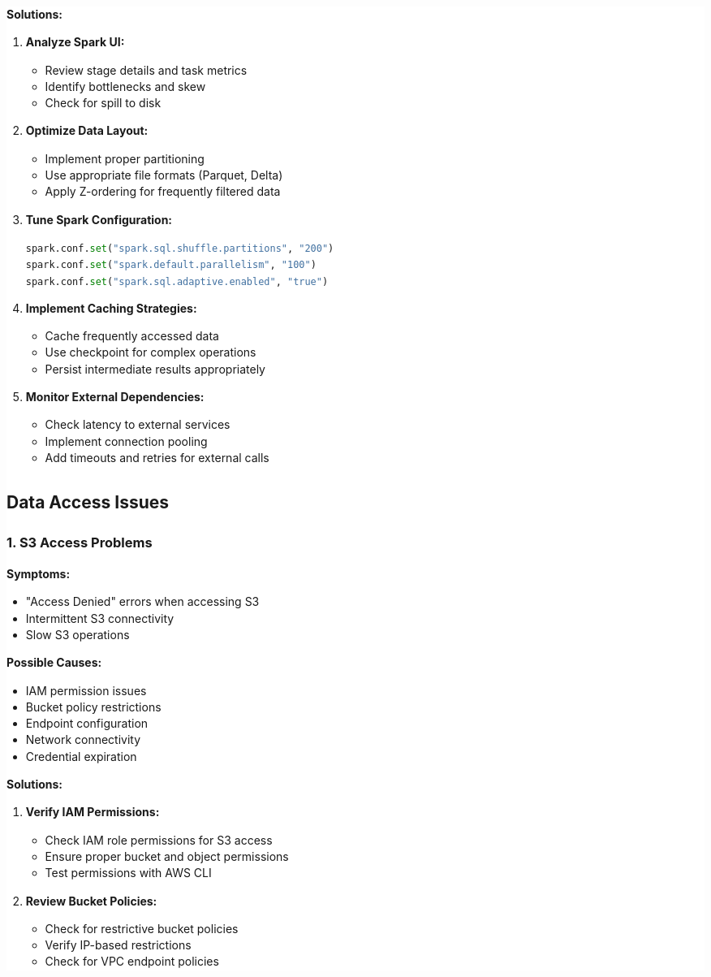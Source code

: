 **Solutions:**

1. **Analyze Spark UI:**
   - Review stage details and task metrics
   - Identify bottlenecks and skew
   - Check for spill to disk

2. **Optimize Data Layout:**
   - Implement proper partitioning
   - Use appropriate file formats (Parquet, Delta)
   - Apply Z-ordering for frequently filtered data

3. **Tune Spark Configuration:**
   ```python
   spark.conf.set("spark.sql.shuffle.partitions", "200")
   spark.conf.set("spark.default.parallelism", "100")
   spark.conf.set("spark.sql.adaptive.enabled", "true")
   ```

4. **Implement Caching Strategies:**
   - Cache frequently accessed data
   - Use checkpoint for complex operations
   - Persist intermediate results appropriately

5. **Monitor External Dependencies:**
   - Check latency to external services
   - Implement connection pooling
   - Add timeouts and retries for external calls

## Data Access Issues

### 1. S3 Access Problems

**Symptoms:**
- "Access Denied" errors when accessing S3
- Intermittent S3 connectivity
- Slow S3 operations

**Possible Causes:**
- IAM permission issues
- Bucket policy restrictions
- Endpoint configuration
- Network connectivity
- Credential expiration

**Solutions:**

1. **Verify IAM Permissions:**
   - Check IAM role permissions for S3 access
   - Ensure proper bucket and object permissions
   - Test permissions with AWS CLI

2. **Review Bucket Policies:**
   - Check for restrictive bucket policies
   - Verify IP-based restrictions
   - Check for VPC endpoint policies
